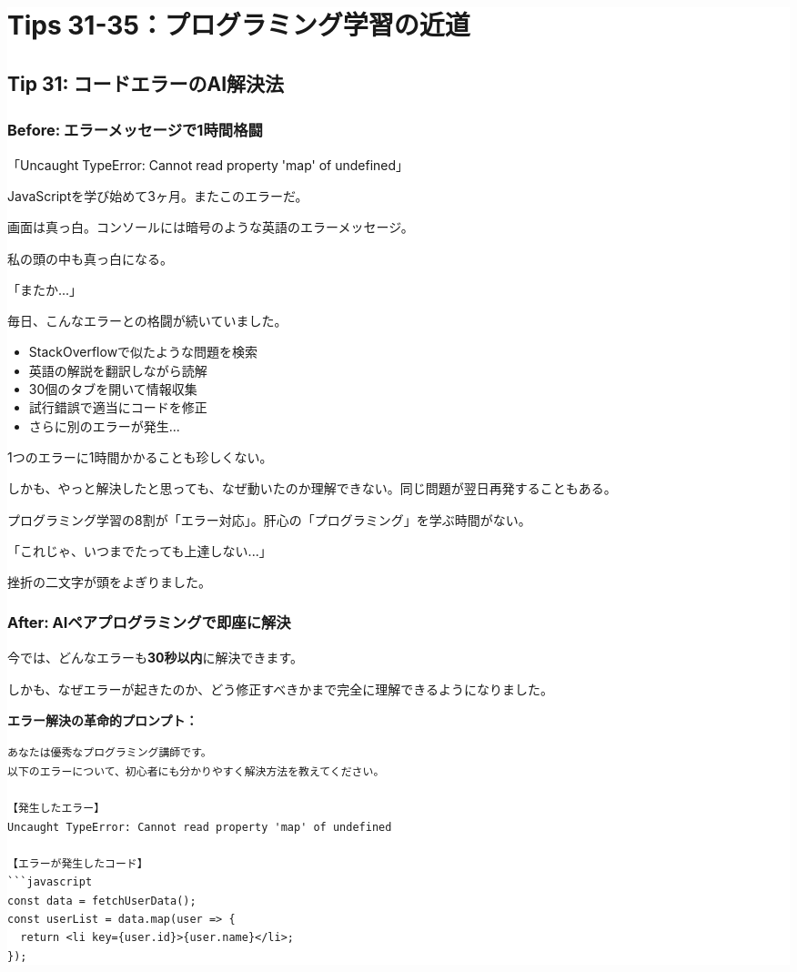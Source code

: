 # Tips 31-35：プログラミング学習の近道

## Tip 31: コードエラーのAI解決法

### Before: エラーメッセージで1時間格闘

「Uncaught TypeError: Cannot read property 'map' of undefined」

JavaScriptを学び始めて3ヶ月。またこのエラーだ。

画面は真っ白。コンソールには暗号のような英語のエラーメッセージ。

私の頭の中も真っ白になる。

「またか...」

毎日、こんなエラーとの格闘が続いていました。

- StackOverflowで似たような問題を検索
- 英語の解説を翻訳しながら読解
- 30個のタブを開いて情報収集
- 試行錯誤で適当にコードを修正
- さらに別のエラーが発生...

1つのエラーに1時間かかることも珍しくない。

しかも、やっと解決したと思っても、なぜ動いたのか理解できない。同じ問題が翌日再発することもある。

プログラミング学習の8割が「エラー対応」。肝心の「プログラミング」を学ぶ時間がない。

「これじゃ、いつまでたっても上達しない...」

挫折の二文字が頭をよぎりました。

### After: AIペアプログラミングで即座に解決

今では、どんなエラーも**30秒以内**に解決できます。

しかも、なぜエラーが起きたのか、どう修正すべきかまで完全に理解できるようになりました。

**エラー解決の革命的プロンプト：**

```
あなたは優秀なプログラミング講師です。
以下のエラーについて、初心者にも分かりやすく解決方法を教えてください。

【発生したエラー】
Uncaught TypeError: Cannot read property 'map' of undefined

【エラーが発生したコード】
```javascript
const data = fetchUserData();
const userList = data.map(user => {
  return <li key={user.id}>{user.name}</li>;
});
```
